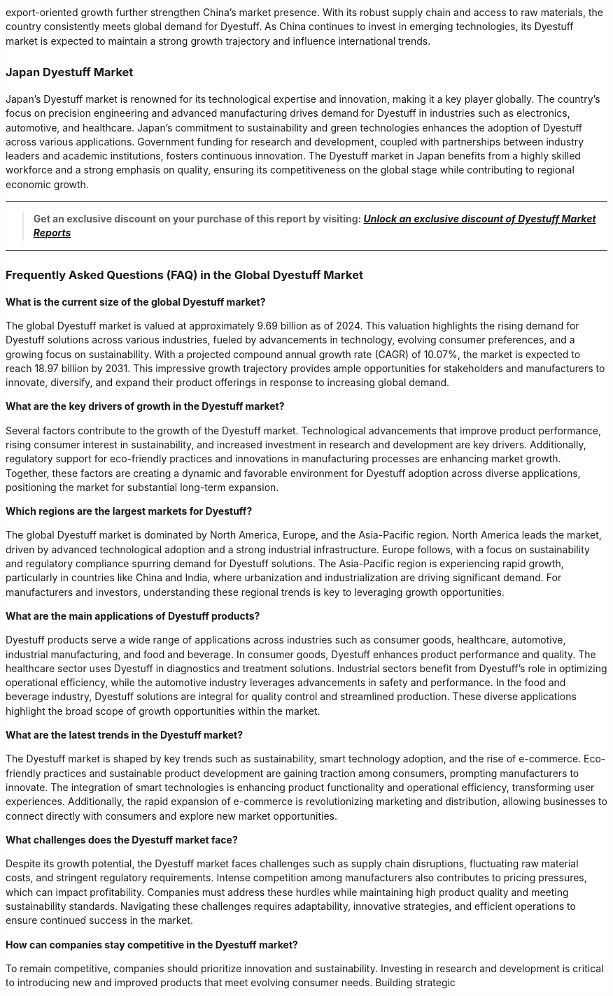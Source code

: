 export-oriented growth further strengthen China&rsquo;s market presence. With its robust supply chain and access to raw materials, the country consistently meets global demand for Dyestuff. As China continues to invest in emerging technologies, its Dyestuff market is expected to maintain a strong growth trajectory and influence international trends.</p><h3>Japan Dyestuff Market</h3><p>Japan&rsquo;s Dyestuff market is renowned for its technological expertise and innovation, making it a key player globally. The country&rsquo;s focus on precision engineering and advanced manufacturing drives demand for Dyestuff in industries such as electronics, automotive, and healthcare. Japan&rsquo;s commitment to sustainability and green technologies enhances the adoption of Dyestuff across various applications. Government funding for research and development, coupled with partnerships between industry leaders and academic institutions, fosters continuous innovation. The Dyestuff market in Japan benefits from a highly skilled workforce and a strong emphasis on quality, ensuring its competitiveness on the global stage while contributing to regional economic growth.</p><hr /><blockquote><p><strong>Get an exclusive discount on your purchase of this report by visiting: <em><a href="://marketresearchpulse.com/ask-for-discount/127195?utm_source=Github&amp;utm_medium=025">Unlock an exclusive discount of Dyestuff Market Reports</a></em>&nbsp;</strong></p></blockquote><hr /><h3>Frequently Asked Questions (FAQ) in the Global Dyestuff Market</h3><p><strong>What is the current size of the global Dyestuff market?</strong></p><p>The global Dyestuff market is valued at approximately 9.69 billion as of 2024. This valuation highlights the rising demand for Dyestuff solutions across various industries, fueled by advancements in technology, evolving consumer preferences, and a growing focus on sustainability. With a projected compound annual growth rate (CAGR) of 10.07%, the market is expected to reach 18.97 billion by 2031. This impressive growth trajectory provides ample opportunities for stakeholders and manufacturers to innovate, diversify, and expand their product offerings in response to increasing global demand.</p><p><strong>What are the key drivers of growth in the Dyestuff market?</strong></p><p>Several factors contribute to the growth of the Dyestuff market. Technological advancements that improve product performance, rising consumer interest in sustainability, and increased investment in research and development are key drivers. Additionally, regulatory support for eco-friendly practices and innovations in manufacturing processes are enhancing market growth. Together, these factors are creating a dynamic and favorable environment for Dyestuff adoption across diverse applications, positioning the market for substantial long-term expansion.</p><p><strong>Which regions are the largest markets for Dyestuff?</strong></p><p>The global Dyestuff market is dominated by North America, Europe, and the Asia-Pacific region. North America leads the market, driven by advanced technological adoption and a strong industrial infrastructure. Europe follows, with a focus on sustainability and regulatory compliance spurring demand for Dyestuff solutions. The Asia-Pacific region is experiencing rapid growth, particularly in countries like China and India, where urbanization and industrialization are driving significant demand. For manufacturers and investors, understanding these regional trends is key to leveraging growth opportunities.</p><p><strong>What are the main applications of Dyestuff products?</strong></p><p>Dyestuff products serve a wide range of applications across industries such as consumer goods, healthcare, automotive, industrial manufacturing, and food and beverage. In consumer goods, Dyestuff enhances product performance and quality. The healthcare sector uses Dyestuff in diagnostics and treatment solutions. Industrial sectors benefit from Dyestuff&rsquo;s role in optimizing operational efficiency, while the automotive industry leverages advancements in safety and performance. In the food and beverage industry, Dyestuff solutions are integral for quality control and streamlined production. These diverse applications highlight the broad scope of growth opportunities within the market.</p><p><strong>What are the latest trends in the Dyestuff market?</strong></p><p>The Dyestuff market is shaped by key trends such as sustainability, smart technology adoption, and the rise of e-commerce. Eco-friendly practices and sustainable product development are gaining traction among consumers, prompting manufacturers to innovate. The integration of smart technologies is enhancing product functionality and operational efficiency, transforming user experiences. Additionally, the rapid expansion of e-commerce is revolutionizing marketing and distribution, allowing businesses to connect directly with consumers and explore new market opportunities.</p><p><strong>What challenges does the Dyestuff market face?</strong></p><p>Despite its growth potential, the Dyestuff market faces challenges such as supply chain disruptions, fluctuating raw material costs, and stringent regulatory requirements. Intense competition among manufacturers also contributes to pricing pressures, which can impact profitability. Companies must address these hurdles while maintaining high product quality and meeting sustainability standards. Navigating these challenges requires adaptability, innovative strategies, and efficient operations to ensure continued success in the market.</p><p><strong>How can companies stay competitive in the Dyestuff market?</strong></p><p>To remain competitive, companies should prioritize innovation and sustainability. Investing in research and development is critical to introducing new and improved products that meet evolving consumer needs. Building strategic